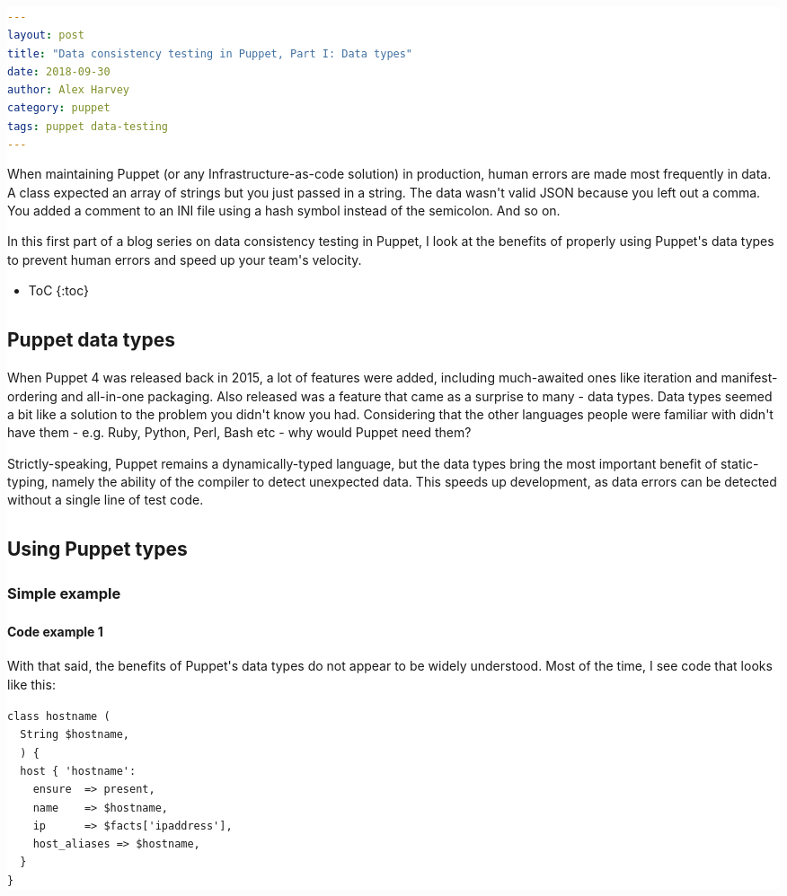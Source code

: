 ```yaml
---
layout: post
title: "Data consistency testing in Puppet, Part I: Data types"
date: 2018-09-30
author: Alex Harvey
category: puppet
tags: puppet data-testing
---
```


When maintaining Puppet (or any Infrastructure-as-code solution) in production, human errors are made most frequently in data. A class expected an array of strings but you just passed in a string. The data wasn't valid JSON because you left out a comma. You added a comment to an INI file using a hash symbol instead of the semicolon. And so on.

In this first part of a blog series on data consistency testing in Puppet, I look at the benefits of properly using Puppet's data types to prevent human errors and speed up your team's velocity.

* ToC
{:toc}

## Puppet data types

When Puppet 4 was released back in 2015, a lot of features were added, including much-awaited ones like iteration and manifest-ordering and all-in-one packaging. Also released was a feature that came as a surprise to many - data types. Data types seemed a bit like a solution to the problem you didn't know you had. Considering that the other languages people were familiar with didn't have them - e.g. Ruby, Python, Perl, Bash etc - why would Puppet need them?

Strictly-speaking, Puppet remains a dynamically-typed language, but the data types bring the most important benefit of static-typing, namely the ability of the compiler to detect unexpected data. This speeds up development, as data errors can be detected without a single line of test code.

## Using Puppet types

### Simple example

#### Code example 1

With that said, the benefits of Puppet's data types do not appear to be widely understood. Most of the time, I see code that looks like this:

~~~ puppet
class hostname (
  String $hostname,
  ) {
  host { 'hostname':
    ensure  => present,
    name    => $hostname,
    ip      => $facts['ipaddress'],
    host_aliases => $hostname,
  }
}
~~~
